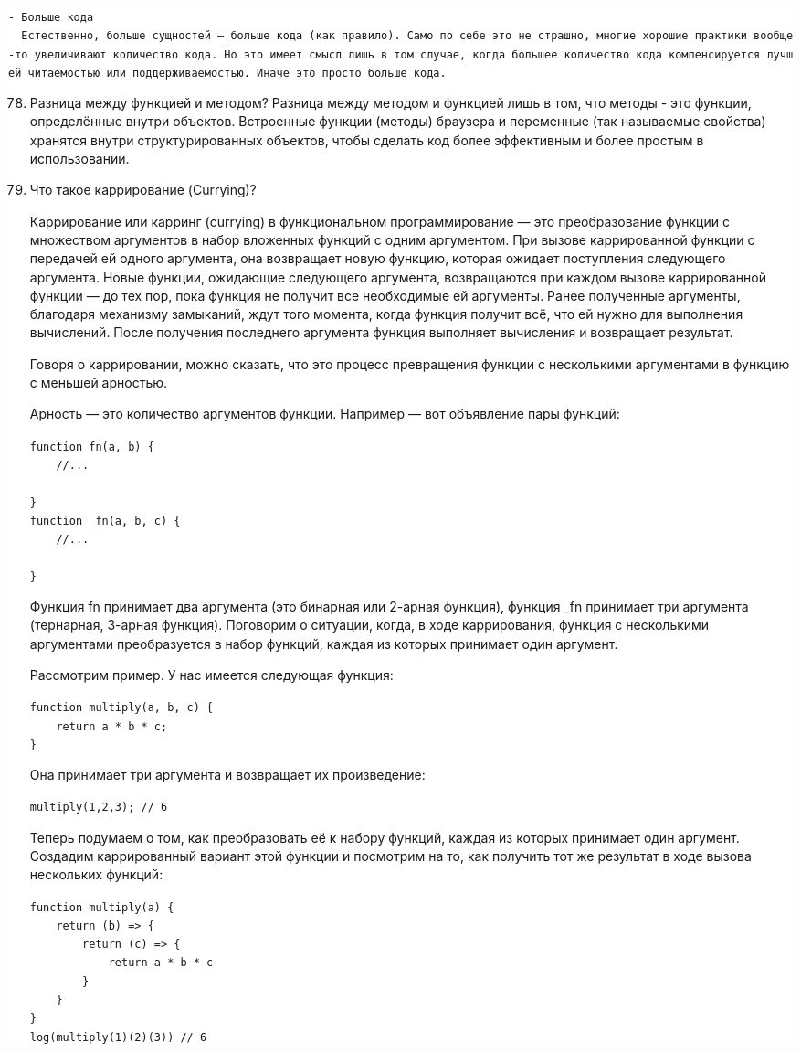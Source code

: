     - Больше кода
      Естественно, больше сущностей – больше кода (как правило). Само по себе это не страшно, многие хорошие практики вообще-то увеличивают количество кода. Но это имеет смысл лишь в том случае, когда большее количество кода компенсируется лучшей читаемостью или поддерживаемостью. Иначе это просто больше кода.  

78. Разница между функцией и методом?
    Разница между методом и функцией лишь в том, что методы - это функции, определённые внутри объектов. Встроенные функции (методы) браузера и переменные (так называемые свойства) хранятся внутри структурированных объектов, чтобы сделать код более эффективным и более простым в использовании.       


79. Что такое каррирование (Currying)?

    Каррирование или карринг (currying) в функциональном программирование — это преобразование функции с множеством аргументов в набор вложенных функций с одним аргументом. При вызове каррированной функции с передачей ей одного аргумента, она возвращает новую функцию, которая ожидает поступления следующего аргумента. Новые функции, ожидающие следующего аргумента, возвращаются при каждом вызове каррированной функции — до тех пор, пока функция не получит все необходимые ей аргументы. Ранее полученные аргументы, благодаря механизму замыканий, ждут того момента, когда функция получит всё, что ей нужно для выполнения вычислений. После получения последнего аргумента функция выполняет вычисления и возвращает результат.

    Говоря о каррировании, можно сказать, что это процесс превращения функции с несколькими аргументами в функцию с меньшей арностью.

    Арность — это количество аргументов функции. Например — вот объявление пары функций:

        function fn(a, b) {
            //...

        }
        function _fn(a, b, c) {
            //...

        }

    Функция fn принимает два аргумента (это бинарная или 2-арная функция), функция _fn принимает три аргумента (тернарная, 3-арная функция).
    Поговорим о ситуации, когда, в ходе каррирования, функция с несколькими аргументами преобразуется в набор функций, каждая из которых принимает один аргумент.

    Рассмотрим пример. У нас имеется следующая функция:

        function multiply(a, b, c) {
            return a * b * c;
        }

    Она принимает три аргумента и возвращает их произведение:

        multiply(1,2,3); // 6

    Теперь подумаем о том, как преобразовать её к набору функций, каждая из которых принимает один аргумент. Создадим каррированный вариант этой функции и посмотрим на то, как получить тот же результат в ходе вызова нескольких функций:

        function multiply(a) {
            return (b) => {
                return (c) => {
                    return a * b * c
                }
            }
        }
        log(multiply(1)(2)(3)) // 6
